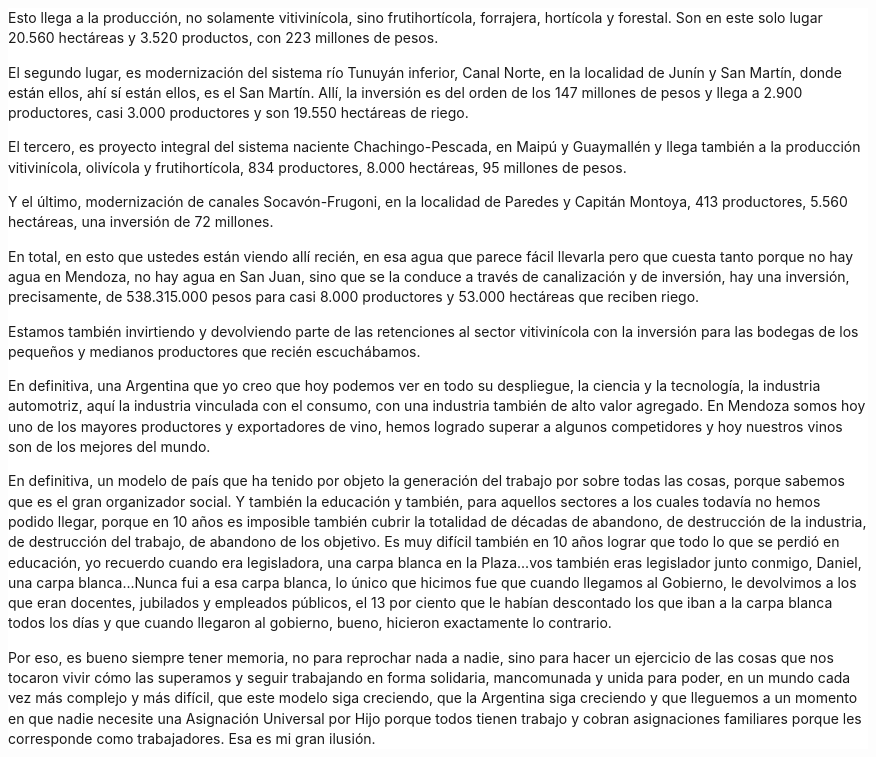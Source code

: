 Esto llega a la producción, no solamente vitivinícola, sino
frutihortícola, forrajera, hortícola y forestal. Son en este solo lugar
20.560 hectáreas y 3.520 productos, con 223 millones de pesos.

El segundo lugar, es modernización del sistema río Tunuyán inferior,
Canal Norte, en la localidad de Junín y San Martín, donde están ellos,
ahí sí están ellos, es el San Martín. Allí, la inversión es del orden de
los 147 millones de pesos y llega a 2.900 productores, casi 3.000
productores y son 19.550 hectáreas de riego.

El tercero, es proyecto integral del sistema naciente Chachingo-Pescada,
en Maipú y Guaymallén y llega también a la producción vitivinícola,
olivícola y frutihortícola, 834 productores, 8.000 hectáreas, 95
millones de pesos.

Y el último, modernización de canales Socavón-Frugoni, en la localidad
de Paredes y Capitán Montoya, 413 productores, 5.560 hectáreas, una
inversión de 72 millones.

En total, en esto que ustedes están viendo allí recién, en esa agua que
parece fácil llevarla pero que cuesta tanto porque no hay agua en
Mendoza, no hay agua en San Juan, sino que se la conduce a través de
canalización y de inversión, hay una inversión, precisamente, de
538.315.000 pesos para casi 8.000 productores y 53.000 hectáreas que
reciben riego.

Estamos también invirtiendo y devolviendo parte de las retenciones al
sector vitivinícola con la inversión para las bodegas de los pequeños y
medianos productores que recién escuchábamos.

En definitiva, una Argentina que yo creo que hoy podemos ver en todo su
despliegue, la ciencia y la tecnología, la industria automotriz, aquí la
industria vinculada con el consumo, con una industria también de alto
valor agregado. En Mendoza somos hoy uno de los mayores productores y
exportadores de vino, hemos logrado superar a algunos competidores y hoy
nuestros vinos son de los mejores del mundo.

En definitiva, un modelo de país que ha tenido por objeto la generación
del trabajo por sobre todas las cosas, porque sabemos que es el gran
organizador social. Y también la educación y también, para aquellos
sectores a los cuales todavía no hemos podido llegar, porque en 10 años
es imposible también cubrir la totalidad de décadas de abandono, de
destrucción de la industria, de destrucción del trabajo, de abandono de
los objetivo. Es muy difícil también en 10 años lograr que todo lo que
se perdió en educación, yo recuerdo cuando era legisladora, una carpa
blanca en la Plaza...vos también eras legislador junto conmigo, Daniel,
una carpa blanca...Nunca fui a esa carpa blanca, lo único que hicimos
fue que cuando llegamos al Gobierno, le devolvimos a los que eran
docentes, jubilados y empleados públicos, el 13 por ciento que le habían
descontado los que iban a la carpa blanca todos los días y que cuando
llegaron al gobierno, bueno, hicieron exactamente lo contrario.

Por eso, es bueno siempre tener memoria, no para reprochar nada a nadie,
sino para hacer un ejercicio de las cosas que nos tocaron vivir cómo las
superamos y seguir trabajando en forma solidaria, mancomunada y unida
para poder, en un mundo cada vez más complejo y más difícil, que este
modelo siga creciendo, que la Argentina siga creciendo y que lleguemos a
un momento en que nadie necesite una Asignación Universal por Hijo
porque todos tienen trabajo y cobran asignaciones familiares porque les
corresponde como trabajadores. Esa es mi gran ilusión.
